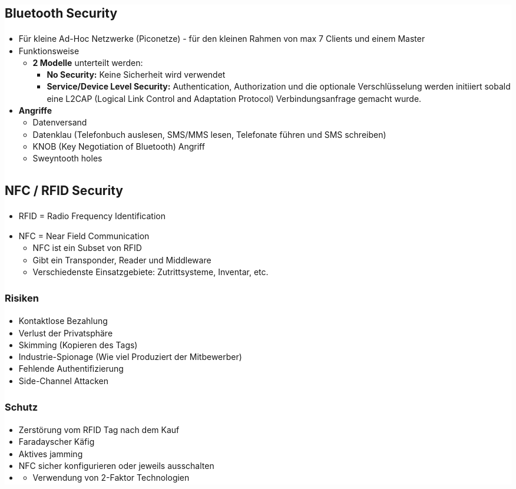 

## Bluetooth Security

* Für kleine Ad-Hoc Netzwerke \(Piconetze\) - für den kleinen Rahmen von max 7 Clients und einem Master
* Funktionsweise
  * **2 Modelle** unterteilt werden:
    * **No Security:** Keine Sicherheit wird verwendet
    * **Service/Device Level Security:** Authentication, Authorization und die optionale Verschlüsselung werden initiiert sobald eine L2CAP \(Logical Link Control and Adaptation Protocol\) Verbindungsanfrage gemacht wurde.
* **Angriffe**
  * Datenversand
  * Datenklau \(Telefonbuch auslesen, SMS/MMS lesen, Telefonate führen und SMS schreiben\)
  * KNOB \(Key Negotiation of Bluetooth\) Angriff
  * Sweyntooth holes

## NFC / RFID Security

- RFID = Radio Frequency Identification

* NFC = Near Field Communication
  * NFC ist ein Subset von RFID
  * Gibt ein Transponder, Reader und Middleware
  * Verschiedenste Einsatzgebiete: Zutrittsysteme, Inventar, etc.

### Risiken

* Kontaktlose Bezahlung
* Verlust der Privatsphäre
* Skimming \(Kopieren des Tags\)
* Industrie-Spionage \(Wie viel Produziert der Mitbewerber\)
* Fehlende Authentifizierung
* Side-Channel Attacken

### Schutz

* Zerstörung vom RFID Tag nach dem Kauf
* Faradayscher Käfig
* Aktives jamming
* NFC sicher konfigurieren oder jeweils ausschalten
* - Verwendung von 2-Faktor Technologien



